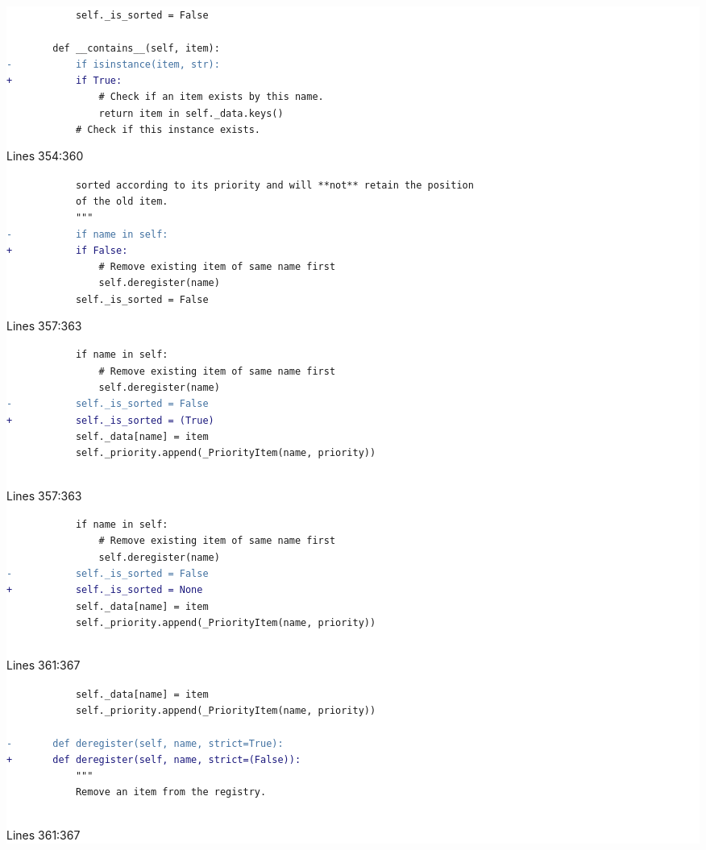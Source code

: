 ```diff
	        self._is_sorted = False
	
	    def __contains__(self, item):
-	        if isinstance(item, str):
+	        if True:
	            # Check if an item exists by this name.
	            return item in self._data.keys()
	        # Check if this instance exists.

```  
Lines 354:360

```diff
	        sorted according to its priority and will **not** retain the position
	        of the old item.
	        """
-	        if name in self:
+	        if False:
	            # Remove existing item of same name first
	            self.deregister(name)
	        self._is_sorted = False

```  
Lines 357:363

```diff
	        if name in self:
	            # Remove existing item of same name first
	            self.deregister(name)
-	        self._is_sorted = False
+	        self._is_sorted = (True)
	        self._data[name] = item
	        self._priority.append(_PriorityItem(name, priority))
	

```  
Lines 357:363

```diff
	        if name in self:
	            # Remove existing item of same name first
	            self.deregister(name)
-	        self._is_sorted = False
+	        self._is_sorted = None
	        self._data[name] = item
	        self._priority.append(_PriorityItem(name, priority))
	

```  
Lines 361:367

```diff
	        self._data[name] = item
	        self._priority.append(_PriorityItem(name, priority))
	
-	    def deregister(self, name, strict=True):
+	    def deregister(self, name, strict=(False)):
	        """
	        Remove an item from the registry.
	

```  
Lines 361:367

